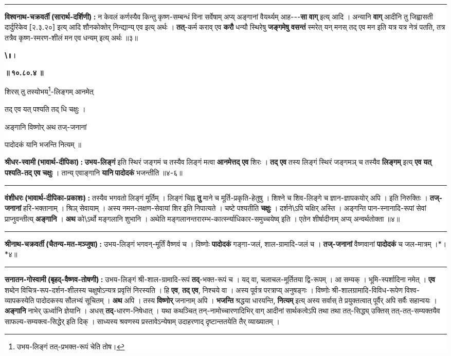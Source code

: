 ---------------------------------------------------------------------------------------------------------------------

**विश्वनाथ-चक्रवर्ती (सारार्थ-दर्शिणी) :** न केवलं कर्णस्यैव
किन्तु कृष्ण-सम्बन्धं विना सर्वेषाम् अप्य् अङ्गानां वैयर्थ्यम्
आह---**सा** **वाग्** इत्य् आदि । अन्यानि **वाग्** आदीनि तु जिह्वासती
दार्दुरिकेव \[२.३.२०\] इत्य् आदि शौनकोक्तेर् निन्द्यान्य् एव इत्य् अर्थः ।
**तत्**-कर्म कराव् एव **करौ** धन्यौ स्थिरेषु **जङ्गमेषु**
**वसन्तं** स्मरेत् यन् मनस् तद् एव मन इति यत्र यत्र नेत्रं
पतति, तत्र तत्रैव कृष्ण-स्मरण-शीलं मन एव धन्यम् इत्य् अर्थः
॥३॥

**\॥।**

**॥ १०.८०.४ ॥**

शिरस् तु तस्योभय[^९]-लिङ्गम् आनमेत्

[^९]: उभय-लिङ्गं तत्-प्रभक्त-रूपं चेति तोष।


तद् एव यत् पश्यति तद् धि चक्षुः ।

अङ्गानि विष्णोर् अथ तज्-जनानां

पादोदकं यानि भजन्ति नित्यम् ॥

**श्रीधर-स्वामी (भावार्थ-दीपिका) : उभय-लिङ्गं** इति स्थिरं
जङ्गमं च तस्यैव लिङ्गं मत्वा **आनमेत्तद्** **एव** शिरः । **तद्**
**एव** तस्य लिङ्गं स्थिरं जङ्गमञ् च तस्यैव **लिङ्गम्** इत्य् **एव**
**यत् पश्यति-तद्** **एव** **चक्षुः** । तान्य् एवाङ्गानि **यानि
पादोदकं** भजन्तीति ॥४-६॥

---------------------------------------------------------------------------------------------------------------------

**वंशीधरः (भावार्थ-दीपिका-प्रकाशः) :** तस्यैव भगवतो लिङ्गं
मूर्तिम् । लिङ्गं चिह्न **तु** माने च मूर्ति-प्रकृति-हेतुषु । शिश्ने च
शिव-लिङ्गे च ज्ञान-ज्ञापकयोर् अपि । इति निरुक्तिः । **तज्-जनानां**
हरि-भक्तानाम् । श्रिञ् सेवायाम् । अस्य नमन-लक्षण-सेवायां शिर इति
निपात्यते । चष्टे पश्यतीति **चक्षुः** । दर्शने\ऽपि चक्षिर् अस्ति ।
अङ्गन्ति पान-स्नानादि-रूपां सेवां प्राप्नुवन्तीत्य् **अङ्गानि** । **अथ**
को\ऽर्थो मङ्गलानि शुभानि । अथेति
मङ्गलानन्तरारम्भ-कार्त्स्न्याधिकार-समुच्चयेष्व् इति । एतेन शीर्षादीनाम्
अप्य् अन्वर्थतोक्ता ॥४॥

---------------------------------------------------------------------------------------------------------------------

**श्रीनाथ-चक्रवर्ती (चैतन्य-मत-मञ्जुषा) :** उभय-लिङ्गं
भगवन्-मूर्तिं वैष्णवं च । विष्णोः **पादोदकं** गङ्गा-जलं,
शाल-ग्रामादि-जलं च । **तज्-जनानां** वैष्णवानां **पादोदकं** च
जल-मात्रम् ।*।*४॥

---------------------------------------------------------------------------------------------------------------------

**सनातन-गोस्वामी (बृहद्-वैष्णव-तोषणी) :** उभय-लिङ्गं
श्री-शाल-ग्रामादि-रूपं **तद्**-भक्त-रूपं च । यद् वा,
चलाचल-मूर्तितया द्वि-रूपम् । आ सम्यक् । भूमि-स्पर्शादिना नमेत् ।
**एव** शब्देन विचित्र-रूप-दर्शन-शीलस्य चक्षुषोऽन्यत्र प्रवृत्तिं
निरस्यति । हि **एव**, **तद्** **एव**, निश्चये वा । अस्य पूर्वत्र
परत्राप्य् अनुषङ्गः । विष्णोः श्री-शालग्रामादि-विविध-रूपेण
विश्व-व्यापकस्येति पादोदकस्य सौलभ्यं सूचितम् । **अथ** अपि ।
तस्य **विष्णोर्** जनानाम् अपि । **भजन्ति** श्रद्धया धारयन्ति,
**नित्यम्** इत्य् अस्य सर्वास् ते प्रयुक्तत्वात् पूर्वैर् अपि सर्वैः
सहान्वयः । **अङ्गानि** नाभेर् ऊर्ध्वानि ज्ञेयानि । अधस्
**तद्**-धारण-निषेधात् । यथा कथञ्चित् तन्-नामोच्चारणादिभिर् वाग्
आदीनां सार्थकत्वेऽपि तथा तथा तत्-सिद्ध्य् उक्तिस् तत्-तत्-सम्यक्तयैव
साफल्य-सम्यक्त्व-सिद्धेर् इति दिक् । साध्यस्य श्रवणस्य
प्रस्तावेऽन्येषाम् उदाहरणाद् दृष्टान्ततयेति तैर् व्याख्यातम् ।


[^१]: राम-चरितानि (ब)
[^२]: मुकुन्दस्य यान्य् अन्यानि वीर्याणि प्रभावमय-चरितानि च श्रोतुम्
[^३]: मुहुर् ब्र्ह्म \[गो।प्रे-टी\]
[^४]: सत्-कथां-विज।
[^५]: कामस्य विषयि-भोगस्य मार्ग-गणैरन्वेषणै श्लेषेण काम-वाणैर्
[^६]: अहो इत्य्-आदित आरभ्य विराम इत्य्-अन्तं भ।संस्करणे नास्ति।
[^७]: कदल्यादिषु।
[^८]: अनुतरलो।
[^१०]: स च स्वतो भगवान् भगवल्-लीला-तत्त्वज्ञत्वेन
[^११]: प्रयत्नं विना समीप-लब्धेनार्थेन वृत्तिं कल्पयन्।
[^१२]: कुचैला च---गो।प्रे।टी।
[^१३]: दरिद्रं इति पाठे पत्युर् विशेषणं।
[^१४]: भगवतः पुज्यस्य तव।
[^१५]: उपैहि समीपे गच्छ । उपेहि इति पाठः।
[^१६]: भोजादय ईश्वरा यस्मात्।
[^१७]: स्मरतो भजत इति चतुर्थ्यर्थे सष्ठौ तोष।
[^१८]: मुहुः इति पाठः।
[^१९]: दीयताम् इत्य् उवाचेति शेषः।
[^२०]: अच्युतोऽविच्छिन्नो धर्मोऽस्त्य् एषाम्, अच्युतस्य धर्म आराधनं